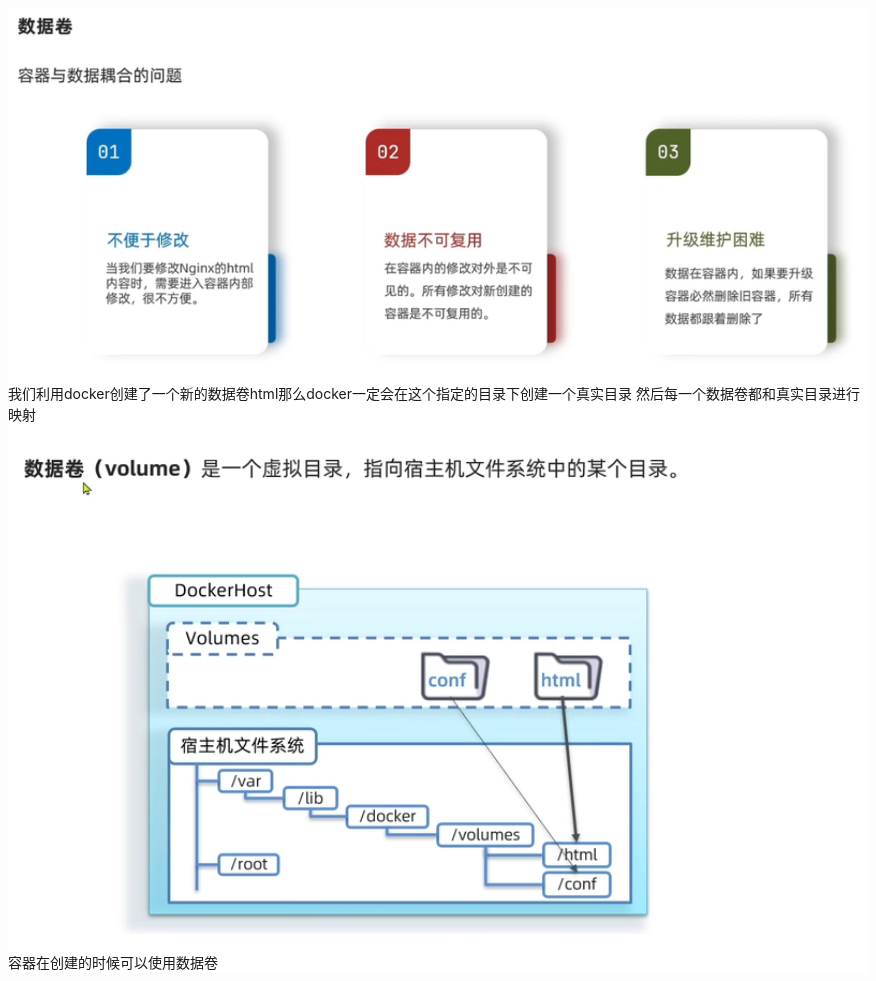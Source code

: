 ![image-20220213121141562](/img/ethandu/微服务/SpringCloud+微服务.assets/image-20220213121141562.png)



我们利用docker创建了一个新的数据卷html那么docker一定会在这个指定的目录下创建一个真实目录 然后每一个数据卷都和真实目录进行映射

![image-20220213121347514](/img/ethandu/微服务/SpringCloud+微服务.assets/image-20220213121347514.png)

容器在创建的时候可以使用数据卷
